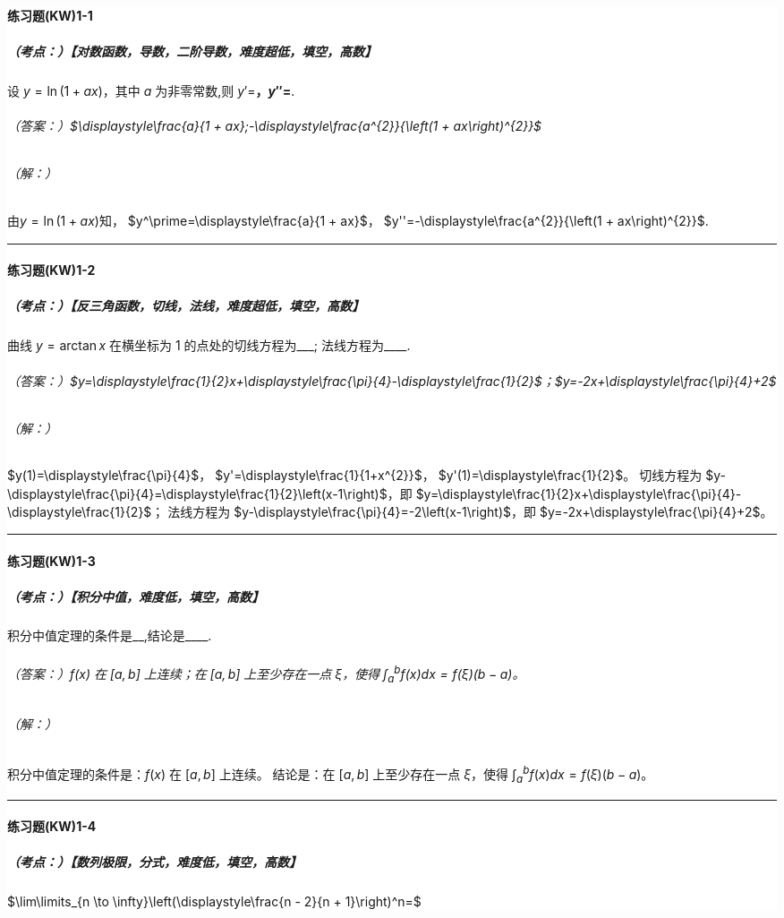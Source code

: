 #### 练习题(KW)1-1
##### （考点：）【对数函数，导数，二阶导数，难度超低，填空，高数】
设 $y = \ln \left(1 +ax\right)$，其中 $a$ 为非零常数,则 $y'=$____，$y''=$____.

###### （答案：）$\displaystyle\frac{a}{1 + ax};-\displaystyle\frac{a^{2}}{\left(1 + ax\right)^{2}}$
###### （解：）
由$y = \ln\left(1 + ax\right)$知，
$y^\prime=\displaystyle\frac{a}{1 + ax}$，
$y''=-\displaystyle\frac{a^{2}}{\left(1 + ax\right)^{2}}$.




---

#### 练习题(KW)1-2
##### （考点：）【反三角函数，切线，法线，难度超低，填空，高数】
曲线 $y = \arctan x$ 在横坐标为 $1$ 的点处的切线方程为___; 法线方程为____.

###### （答案：）$y=\displaystyle\frac{1}{2}x+\displaystyle\frac{\pi}{4}-\displaystyle\frac{1}{2}$；$y=-2x+\displaystyle\frac{\pi}{4}+2$
###### （解：）
$y(1)=\displaystyle\frac{\pi}{4}$，
$y'=\displaystyle\frac{1}{1+x^{2}}$，
$y'(1)=\displaystyle\frac{1}{2}$。
切线方程为 $y-\displaystyle\frac{\pi}{4}=\displaystyle\frac{1}{2}\left(x-1\right)$，即 $y=\displaystyle\frac{1}{2}x+\displaystyle\frac{\pi}{4}-\displaystyle\frac{1}{2}$；
法线方程为 $y-\displaystyle\frac{\pi}{4}=-2\left(x-1\right)$，即 $y=-2x+\displaystyle\frac{\pi}{4}+2$。


---

#### 练习题(KW)1-3
##### （考点：）【积分中值，难度低，填空，高数】
积分中值定理的条件是__,结论是____.

###### （答案：）$f\left(x\right)$ 在 $\left[a, b\right]$ 上连续；在 $\left[a, b\right]$ 上至少存在一点 $\xi$，使得 $\displaystyle\int_{a}^{b}f\left(x\right)dx=f\left(\xi\right)\left(b-a\right)$。
###### （解：）
积分中值定理的条件是：$f\left(x\right)$ 在 $\left[a, b\right]$ 上连续。
结论是：在 $\left[a, b\right]$ 上至少存在一点 $\xi$，使得 $\displaystyle\int_{a}^{b}f\left(x\right)dx=f\left(\xi\right)\left(b-a\right)$。 



---

#### 练习题(KW)1-4
##### （考点：）【数列极限，分式，难度低，填空，高数】
$\lim\limits_{n \to \infty}\left(\displaystyle\frac{n - 2}{n + 1}\right)^n=$
